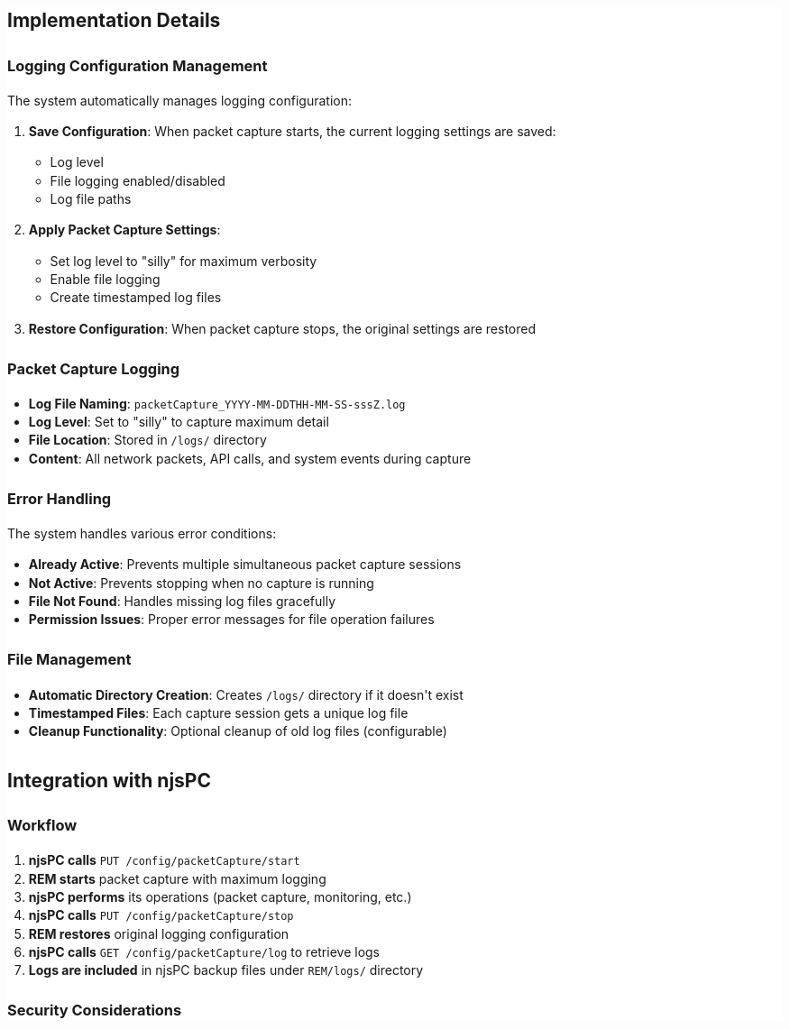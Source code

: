 ## Implementation Details

### Logging Configuration Management

The system automatically manages logging configuration:

1. **Save Configuration**: When packet capture starts, the current logging settings are saved:
   - Log level
   - File logging enabled/disabled
   - Log file paths

2. **Apply Packet Capture Settings**: 
   - Set log level to "silly" for maximum verbosity
   - Enable file logging
   - Create timestamped log files

3. **Restore Configuration**: When packet capture stops, the original settings are restored

### Packet Capture Logging

- **Log File Naming**: `packetCapture_YYYY-MM-DDTHH-MM-SS-sssZ.log`
- **Log Level**: Set to "silly" to capture maximum detail
- **File Location**: Stored in `/logs/` directory
- **Content**: All network packets, API calls, and system events during capture

### Error Handling

The system handles various error conditions:

- **Already Active**: Prevents multiple simultaneous packet capture sessions
- **Not Active**: Prevents stopping when no capture is running
- **File Not Found**: Handles missing log files gracefully
- **Permission Issues**: Proper error messages for file operation failures

### File Management

- **Automatic Directory Creation**: Creates `/logs/` directory if it doesn't exist
- **Timestamped Files**: Each capture session gets a unique log file
- **Cleanup Functionality**: Optional cleanup of old log files (configurable)

## Integration with njsPC

### Workflow

1. **njsPC calls** `PUT /config/packetCapture/start`
2. **REM starts** packet capture with maximum logging
3. **njsPC performs** its operations (packet capture, monitoring, etc.)
4. **njsPC calls** `PUT /config/packetCapture/stop`
5. **REM restores** original logging configuration
6. **njsPC calls** `GET /config/packetCapture/log` to retrieve logs
7. **Logs are included** in njsPC backup files under `REM/logs/` directory

### Security Considerations
